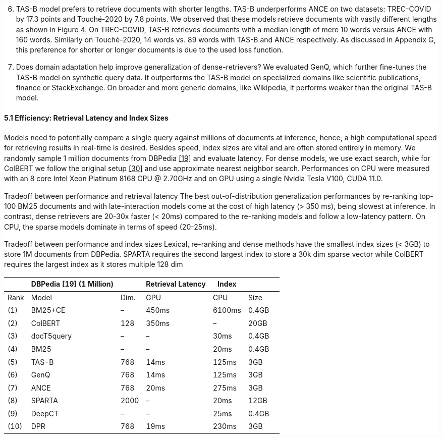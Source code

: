 6. TAS-B model prefers to retrieve documents with shorter lengths. TAS-B underperforms ANCE on two datasets: TREC-COVID by 17.3 points and Touché-2020 by 7.8 points. We observed that these models retrieve documents with vastly different lengths as shown in Figure [4.](#page-7-0) On TREC-COVID, TAS-B retrieves documents with a median length of mere 10 words versus ANCE with 160 words. Similarly on Touché-2020, 14 words vs. 89 words with TAS-B and ANCE respectively. As discussed in Appendix G, this preference for shorter or longer documents is due to the used loss function.

7. Does domain adaptation help improve generalization of dense-retrievers? We evaluated GenQ, which further fine-tunes the TAS-B model on synthetic query data. It outperforms the TAS-B model on specialized domains like scientific publications, finance or StackExchange. On broader and more generic domains, like Wikipedia, it performs weaker than the original TAS-B model.

#### 5.1 Efficiency: Retrieval Latency and Index Sizes

Models need to potentially compare a single query against millions of documents at inference, hence, a high computational speed for retrieving results in real-time is desired. Besides speed, index sizes are vital and are often stored entirely in memory. We randomly sample 1 million documents from DBPedia [\[19\]](#page-11-4) and evaluate latency. For dense models, we use exact search, while for ColBERT we follow the original setup [\[30\]](#page-12-7) and use approximate nearest neighbor search. Performances on CPU were measured with an 8 core Intel Xeon Platinum 8168 CPU @ 2.70GHz and on GPU using a single Nvidia Tesla V100, CUDA 11.0.

Tradeoff between performance and retrieval latency The best out-of-distribution generalization performances by re-ranking top-100 BM25 documents and with late-interaction models come at the cost of high latency (> 350 ms), being slowest at inference. In contrast, dense retrievers are 20-30x faster (< 20ms) compared to the re-ranking models and follow a low-latency pattern. On CPU, the sparse models dominate in terms of speed (20-25ms).

Tradeoff between performance and index sizes Lexical, re-ranking and dense methods have the smallest index sizes (< 3GB) to store 1M documents from DBPedia. SPARTA requires the second largest index to store a 30k dim sparse vector while ColBERT requires the largest index as it stores multiple 128 dim

|      | DBPedia [19] (1 Million) |      | Retrieval Latency | Index  |       |  |
|------|--------------------------|------|-------------------|--------|-------|--|
| Rank | Model                    | Dim. | GPU               | CPU    | Size  |  |
| (1)  | BM25+CE                  | –    | 450ms             | 6100ms | 0.4GB |  |
| (2)  | ColBERT                  | 128  | 350ms             | –      | 20GB  |  |
| (3)  | docT5query               | –    | –                 | 30ms   | 0.4GB |  |
| (4)  | BM25                     | –    | –                 | 20ms   | 0.4GB |  |
| (5)  | TAS-B                    | 768  | 14ms              | 125ms  | 3GB   |  |
| (6)  | GenQ                     | 768  | 14ms              | 125ms  | 3GB   |  |
| (7)  | ANCE                     | 768  | 20ms              | 275ms  | 3GB   |  |
| (8)  | SPARTA                   | 2000 | –                 | 20ms   | 12GB  |  |
| (9)  | DeepCT                   | –    | –                 | 25ms   | 0.4GB |  |
| (10) | DPR                      | 768  | 19ms              | 230ms  | 3GB   |  |
